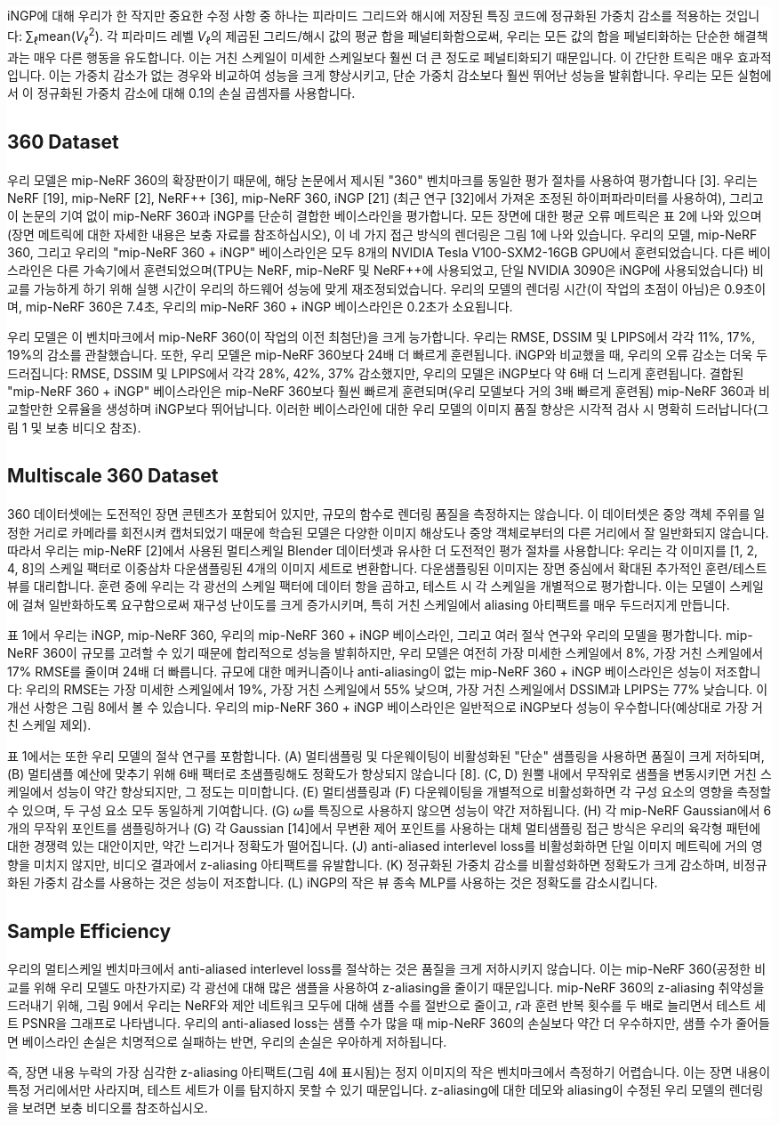 iNGP에 대해 우리가 한 작지만 중요한 수정 사항 중 하나는 피라미드 그리드와 해시에 저장된 특징 코드에 정규화된 가중치 감소를 적용하는 것입니다: $\sum_\ell \text{mean}(V_\ell^2)$. 각 피라미드 레벨 $V_\ell$의 제곱된 그리드/해시 값의 평균 합을 페널티화함으로써, 우리는 모든 값의 합을 페널티화하는 단순한 해결책과는 매우 다른 행동을 유도합니다. 이는 거친 스케일이 미세한 스케일보다 훨씬 더 큰 정도로 페널티화되기 때문입니다. 이 간단한 트릭은 매우 효과적입니다. 이는 가중치 감소가 없는 경우와 비교하여 성능을 크게 향상시키고, 단순 가중치 감소보다 훨씬 뛰어난 성능을 발휘합니다. 우리는 모든 실험에서 이 정규화된 가중치 감소에 대해 0.1의 손실 곱셈자를 사용합니다.

## 360 Dataset

우리 모델은 mip-NeRF 360의 확장판이기 때문에, 해당 논문에서 제시된 "360" 벤치마크를 동일한 평가 절차를 사용하여 평가합니다 [3]. 우리는 NeRF [19], mip-NeRF [2], NeRF++ [36], mip-NeRF 360, iNGP [21] (최근 연구 [32]에서 가져온 조정된 하이퍼파라미터를 사용하여), 그리고 이 논문의 기여 없이 mip-NeRF 360과 iNGP를 단순히 결합한 베이스라인을 평가합니다. 모든 장면에 대한 평균 오류 메트릭은 표 2에 나와 있으며(장면 메트릭에 대한 자세한 내용은 보충 자료를 참조하십시오), 이 네 가지 접근 방식의 렌더링은 그림 1에 나와 있습니다. 우리의 모델, mip-NeRF 360, 그리고 우리의 "mip-NeRF 360 + iNGP" 베이스라인은 모두 8개의 NVIDIA Tesla V100-SXM2-16GB GPU에서 훈련되었습니다. 다른 베이스라인은 다른 가속기에서 훈련되었으며(TPU는 NeRF, mip-NeRF 및 NeRF++에 사용되었고, 단일 NVIDIA 3090은 iNGP에 사용되었습니다) 비교를 가능하게 하기 위해 실행 시간이 우리의 하드웨어 성능에 맞게 재조정되었습니다. 우리의 모델의 렌더링 시간(이 작업의 초점이 아님)은 0.9초이며, mip-NeRF 360은 7.4초, 우리의 mip-NeRF 360 + iNGP 베이스라인은 0.2초가 소요됩니다.

우리 모델은 이 벤치마크에서 mip-NeRF 360(이 작업의 이전 최첨단)을 크게 능가합니다. 우리는 RMSE, DSSIM 및 LPIPS에서 각각 11%, 17%, 19%의 감소를 관찰했습니다. 또한, 우리 모델은 mip-NeRF 360보다 24배 더 빠르게 훈련됩니다. iNGP와 비교했을 때, 우리의 오류 감소는 더욱 두드러집니다: RMSE, DSSIM 및 LPIPS에서 각각 28%, 42%, 37% 감소했지만, 우리의 모델은 iNGP보다 약 6배 더 느리게 훈련됩니다. 결합된 "mip-NeRF 360 + iNGP" 베이스라인은 mip-NeRF 360보다 훨씬 빠르게 훈련되며(우리 모델보다 거의 3배 빠르게 훈련됨) mip-NeRF 360과 비교할만한 오류율을 생성하며 iNGP보다 뛰어납니다. 이러한 베이스라인에 대한 우리 모델의 이미지 품질 향상은 시각적 검사 시 명확히 드러납니다(그림 1 및 보충 비디오 참조).

## Multiscale 360 Dataset

360 데이터셋에는 도전적인 장면 콘텐츠가 포함되어 있지만, 규모의 함수로 렌더링 품질을 측정하지는 않습니다. 이 데이터셋은 중앙 객체 주위를 일정한 거리로 카메라를 회전시켜 캡처되었기 때문에 학습된 모델은 다양한 이미지 해상도나 중앙 객체로부터의 다른 거리에서 잘 일반화되지 않습니다. 따라서 우리는 mip-NeRF [2]에서 사용된 멀티스케일 Blender 데이터셋과 유사한 더 도전적인 평가 절차를 사용합니다: 우리는 각 이미지를 [1, 2, 4, 8]의 스케일 팩터로 이중삼차 다운샘플링된 4개의 이미지 세트로 변환합니다. 다운샘플링된 이미지는 장면 중심에서 확대된 추가적인 훈련/테스트 뷰를 대리합니다. 훈련 중에 우리는 각 광선의 스케일 팩터에 데이터 항을 곱하고, 테스트 시 각 스케일을 개별적으로 평가합니다. 이는 모델이 스케일에 걸쳐 일반화하도록 요구함으로써 재구성 난이도를 크게 증가시키며, 특히 거친 스케일에서 aliasing 아티팩트를 매우 두드러지게 만듭니다.

표 1에서 우리는 iNGP, mip-NeRF 360, 우리의 mip-NeRF 360 + iNGP 베이스라인, 그리고 여러 절삭 연구와 우리의 모델을 평가합니다. mip-NeRF 360이 규모를 고려할 수 있기 때문에 합리적으로 성능을 발휘하지만, 우리 모델은 여전히 가장 미세한 스케일에서 8%, 가장 거친 스케일에서 17% RMSE를 줄이며 24배 더 빠릅니다. 규모에 대한 메커니즘이나 anti-aliasing이 없는 mip-NeRF 360 + iNGP 베이스라인은 성능이 저조합니다: 우리의 RMSE는 가장 미세한 스케일에서 19%, 가장 거친 스케일에서 55% 낮으며, 가장 거친 스케일에서 DSSIM과 LPIPS는 77% 낮습니다. 이 개선 사항은 그림 8에서 볼 수 있습니다. 우리의 mip-NeRF 360 + iNGP 베이스라인은 일반적으로 iNGP보다 성능이 우수합니다(예상대로 가장 거친 스케일 제외).

표 1에서는 또한 우리 모델의 절삭 연구를 포함합니다. (A) 멀티샘플링 및 다운웨이팅이 비활성화된 "단순" 샘플링을 사용하면 품질이 크게 저하되며, (B) 멀티샘플 예산에 맞추기 위해 6배 팩터로 초샘플링해도 정확도가 향상되지 않습니다 [8]. (C, D) 원뿔 내에서 무작위로 샘플을 변동시키면 거친 스케일에서 성능이 약간 향상되지만, 그 정도는 미미합니다. (E) 멀티샘플링과 (F) 다운웨이팅을 개별적으로 비활성화하면 각 구성 요소의 영향을 측정할 수 있으며, 두 구성 요소 모두 동일하게 기여합니다. (G) $\omega$를 특징으로 사용하지 않으면 성능이 약간 저하됩니다. (H) 각 mip-NeRF Gaussian에서 6개의 무작위 포인트를 샘플링하거나 (G) 각 Gaussian [14]에서 무변환 제어 포인트를 사용하는 대체 멀티샘플링 접근 방식은 우리의 육각형 패턴에 대한 경쟁력 있는 대안이지만, 약간 느리거나 정확도가 떨어집니다. (J) anti-aliased interlevel loss를 비활성화하면 단일 이미지 메트릭에 거의 영향을 미치지 않지만, 비디오 결과에서 z-aliasing 아티팩트를 유발합니다. (K) 정규화된 가중치 감소를 비활성화하면 정확도가 크게 감소하며, 비정규화된 가중치 감소를 사용하는 것은 성능이 저조합니다. (L) iNGP의 작은 뷰 종속 MLP를 사용하는 것은 정확도를 감소시킵니다.

## Sample Efficiency

우리의 멀티스케일 벤치마크에서 anti-aliased interlevel loss를 절삭하는 것은 품질을 크게 저하시키지 않습니다. 이는 mip-NeRF 360(공정한 비교를 위해 우리 모델도 마찬가지로) 각 광선에 대해 많은 샘플을 사용하여 z-aliasing을 줄이기 때문입니다. mip-NeRF 360의 z-aliasing 취약성을 드러내기 위해, 그림 9에서 우리는 NeRF와 제안 네트워크 모두에 대해 샘플 수를 절반으로 줄이고, $r$과 훈련 반복 횟수를 두 배로 늘리면서 테스트 세트 PSNR을 그래프로 나타냅니다. 우리의 anti-aliased loss는 샘플 수가 많을 때 mip-NeRF 360의 손실보다 약간 더 우수하지만, 샘플 수가 줄어들면 베이스라인 손실은 치명적으로 실패하는 반면, 우리의 손실은 우아하게 저하됩니다.

즉, 장면 내용 누락의 가장 심각한 z-aliasing 아티팩트(그림 4에 표시됨)는 정지 이미지의 작은 벤치마크에서 측정하기 어렵습니다. 이는 장면 내용이 특정 거리에서만 사라지며, 테스트 세트가 이를 탐지하지 못할 수 있기 때문입니다. z-aliasing에 대한 데모와 aliasing이 수정된 우리 모델의 렌더링을 보려면 보충 비디오를 참조하십시오.
